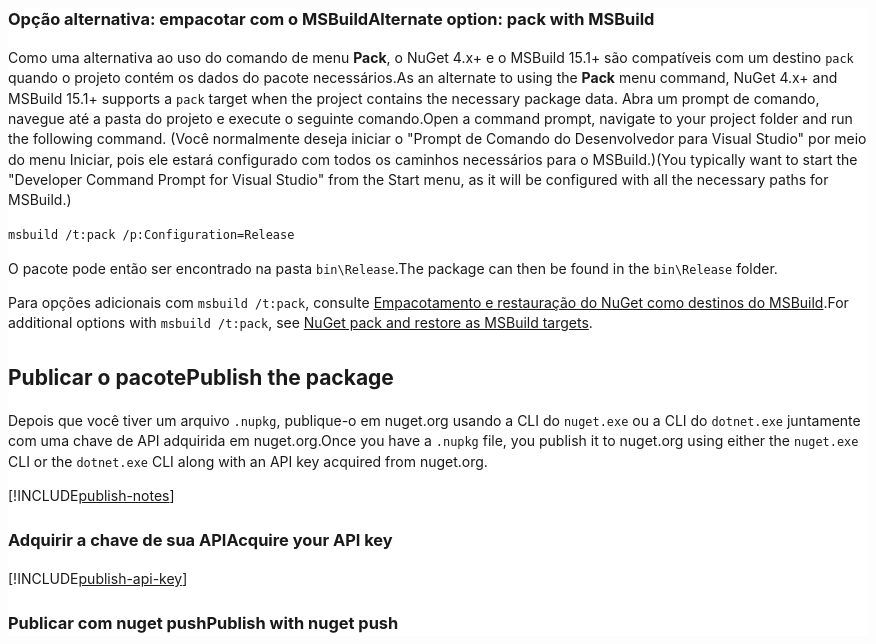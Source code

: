 ### <a name="alternate-option-pack-with-msbuild"></a><span data-ttu-id="b1e7a-141">Opção alternativa: empacotar com o MSBuild</span><span class="sxs-lookup"><span data-stu-id="b1e7a-141">Alternate option: pack with MSBuild</span></span>

<span data-ttu-id="b1e7a-142">Como uma alternativa ao uso do comando de menu **Pack**, o NuGet 4.x+ e o MSBuild 15.1+ são compatíveis com um destino `pack` quando o projeto contém os dados do pacote necessários.</span><span class="sxs-lookup"><span data-stu-id="b1e7a-142">As an alternate to using the **Pack** menu command, NuGet 4.x+ and MSBuild 15.1+ supports a `pack` target when the project contains the necessary package data.</span></span> <span data-ttu-id="b1e7a-143">Abra um prompt de comando, navegue até a pasta do projeto e execute o seguinte comando.</span><span class="sxs-lookup"><span data-stu-id="b1e7a-143">Open a command prompt, navigate to your project folder and run the following command.</span></span> <span data-ttu-id="b1e7a-144">(Você normalmente deseja iniciar o "Prompt de Comando do Desenvolvedor para Visual Studio" por meio do menu Iniciar, pois ele estará configurado com todos os caminhos necessários para o MSBuild.)</span><span class="sxs-lookup"><span data-stu-id="b1e7a-144">(You typically want to start the "Developer Command Prompt for Visual Studio" from the Start menu, as it will be configured with all the necessary paths for MSBuild.)</span></span>

```cli
msbuild /t:pack /p:Configuration=Release
```

<span data-ttu-id="b1e7a-145">O pacote pode então ser encontrado na pasta `bin\Release`.</span><span class="sxs-lookup"><span data-stu-id="b1e7a-145">The package can then be found in the `bin\Release` folder.</span></span>

<span data-ttu-id="b1e7a-146">Para opções adicionais com `msbuild /t:pack`, consulte [Empacotamento e restauração do NuGet como destinos do MSBuild](../reference/msbuild-targets.md#pack-target).</span><span class="sxs-lookup"><span data-stu-id="b1e7a-146">For additional options with `msbuild /t:pack`, see [NuGet pack and restore as MSBuild targets](../reference/msbuild-targets.md#pack-target).</span></span>

## <a name="publish-the-package"></a><span data-ttu-id="b1e7a-147">Publicar o pacote</span><span class="sxs-lookup"><span data-stu-id="b1e7a-147">Publish the package</span></span>

<span data-ttu-id="b1e7a-148">Depois que você tiver um arquivo `.nupkg`, publique-o em nuget.org usando a CLI do `nuget.exe` ou a CLI do `dotnet.exe` juntamente com uma chave de API adquirida em nuget.org.</span><span class="sxs-lookup"><span data-stu-id="b1e7a-148">Once you have a `.nupkg` file, you publish it to nuget.org using either the `nuget.exe` CLI or the `dotnet.exe` CLI along with an API key acquired from nuget.org.</span></span>

[!INCLUDE[publish-notes](includes/publish-notes.md)]

### <a name="acquire-your-api-key"></a><span data-ttu-id="b1e7a-149">Adquirir a chave de sua API</span><span class="sxs-lookup"><span data-stu-id="b1e7a-149">Acquire your API key</span></span>

[!INCLUDE[publish-api-key](includes/publish-api-key.md)]

### <a name="publish-with-nuget-push"></a><span data-ttu-id="b1e7a-150">Publicar com nuget push</span><span class="sxs-lookup"><span data-stu-id="b1e7a-150">Publish with nuget push</span></span>
